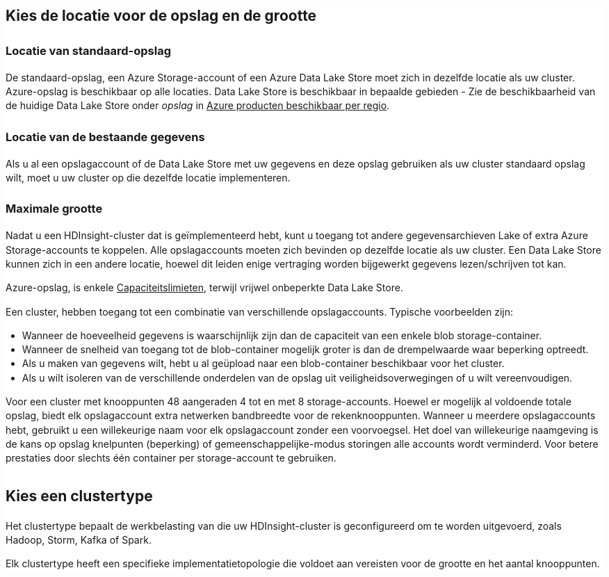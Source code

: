 ## <a name="choose-storage-location-and-size"></a>Kies de locatie voor de opslag en de grootte

### <a name="location-of-default-storage"></a>Locatie van standaard-opslag

De standaard-opslag, een Azure Storage-account of een Azure Data Lake Store moet zich in dezelfde locatie als uw cluster. Azure-opslag is beschikbaar op alle locaties. Data Lake Store is beschikbaar in bepaalde gebieden - Zie de beschikbaarheid van de huidige Data Lake Store onder *opslag* in [Azure producten beschikbaar per regio](https://azure.microsoft.com/regions/services/).

### <a name="location-of-existing-data"></a>Locatie van de bestaande gegevens

Als u al een opslagaccount of de Data Lake Store met uw gegevens en deze opslag gebruiken als uw cluster standaard opslag wilt, moet u uw cluster op die dezelfde locatie implementeren.

### <a name="storage-size"></a>Maximale grootte

Nadat u een HDInsight-cluster dat is geïmplementeerd hebt, kunt u toegang tot andere gegevensarchieven Lake of extra Azure Storage-accounts te koppelen. Alle opslagaccounts moeten zich bevinden op dezelfde locatie als uw cluster. Een Data Lake Store kunnen zich in een andere locatie, hoewel dit leiden enige vertraging worden bijgewerkt gegevens lezen/schrijven tot kan.

Azure-opslag, is enkele [Capaciteitslimieten](../azure-subscription-service-limits.md#storage-limits), terwijl vrijwel onbeperkte Data Lake Store.

Een cluster, hebben toegang tot een combinatie van verschillende opslagaccounts. Typische voorbeelden zijn:

* Wanneer de hoeveelheid gegevens is waarschijnlijk zijn dan de capaciteit van een enkele blob storage-container.
* Wanneer de snelheid van toegang tot de blob-container mogelijk groter is dan de drempelwaarde waar beperking optreedt.
* Als u maken van gegevens wilt, hebt u al geüpload naar een blob-container beschikbaar voor het cluster.
* Als u wilt isoleren van de verschillende onderdelen van de opslag uit veiligheidsoverwegingen of u wilt vereenvoudigen.

Voor een cluster met knooppunten 48 aangeraden 4 tot en met 8 storage-accounts. Hoewel er mogelijk al voldoende totale opslag, biedt elk opslagaccount extra netwerken bandbreedte voor de rekenknooppunten. Wanneer u meerdere opslagaccounts hebt, gebruikt u een willekeurige naam voor elk opslagaccount zonder een voorvoegsel. Het doel van willekeurige naamgeving is de kans op opslag knelpunten (beperking) of gemeenschappelijke-modus storingen alle accounts wordt verminderd. Voor betere prestaties door slechts één container per storage-account te gebruiken.

## <a name="choose-a-cluster-type"></a>Kies een clustertype

Het clustertype bepaalt de werkbelasting van die uw HDInsight-cluster is geconfigureerd om te worden uitgevoerd, zoals Hadoop, Storm, Kafka of Spark. 

Elk clustertype heeft een specifieke implementatietopologie die voldoet aan vereisten voor de grootte en het aantal knooppunten.
